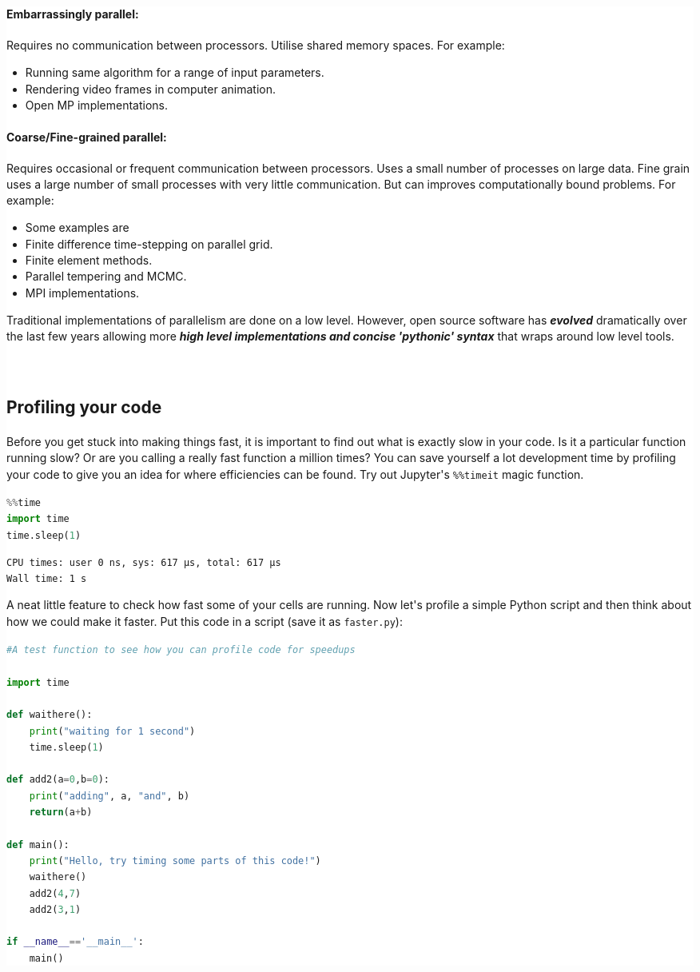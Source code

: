 #### Embarrassingly parallel:
Requires no communication between processors. Utilise shared memory spaces. For example:

* Running same algorithm for a range of input parameters.
* Rendering video frames in computer animation.
* Open MP implementations.

#### Coarse/Fine-grained parallel:
Requires occasional or frequent communication between processors. Uses a small number of processes on large data. Fine grain uses a large number of small processes with very little communication. But can improves computationally bound problems. For example:

* Some examples are 
* Finite difference time-stepping on parallel grid.
* Finite element methods.
* Parallel tempering and MCMC.
* MPI implementations.

Traditional implementations of parallelism  are done on a low level. However, open source software has ***evolved*** dramatically over the last few years allowing more ***high level implementations and concise 'pythonic' syntax*** that wraps around low level tools. 

<br>

## Profiling your code

Before you get stuck into making things fast, it is important to find out what is exactly slow in your code. Is it a particular function running slow? Or are you calling a really fast function a million times? You can save yourself a lot development time by profiling your code to give you an idea for where efficiencies can be found. Try out Jupyter's ```%%timeit``` magic function.


```python
%%time
import time
time.sleep(1)
```

    CPU times: user 0 ns, sys: 617 µs, total: 617 µs
    Wall time: 1 s


A neat little feature to check how fast some of your cells are running.
Now let's profile a simple Python script and then think about how we could make it faster.
Put this code in a script (save it as ```faster.py```):


```python
#A test function to see how you can profile code for speedups

import time

def waithere():
	print("waiting for 1 second")
	time.sleep(1)

def add2(a=0,b=0):
	print("adding", a, "and", b)
	return(a+b)

def main():
	print("Hello, try timing some parts of this code!")
	waithere()	
	add2(4,7)
	add2(3,1)
    
if __name__=='__main__':
	main()
```